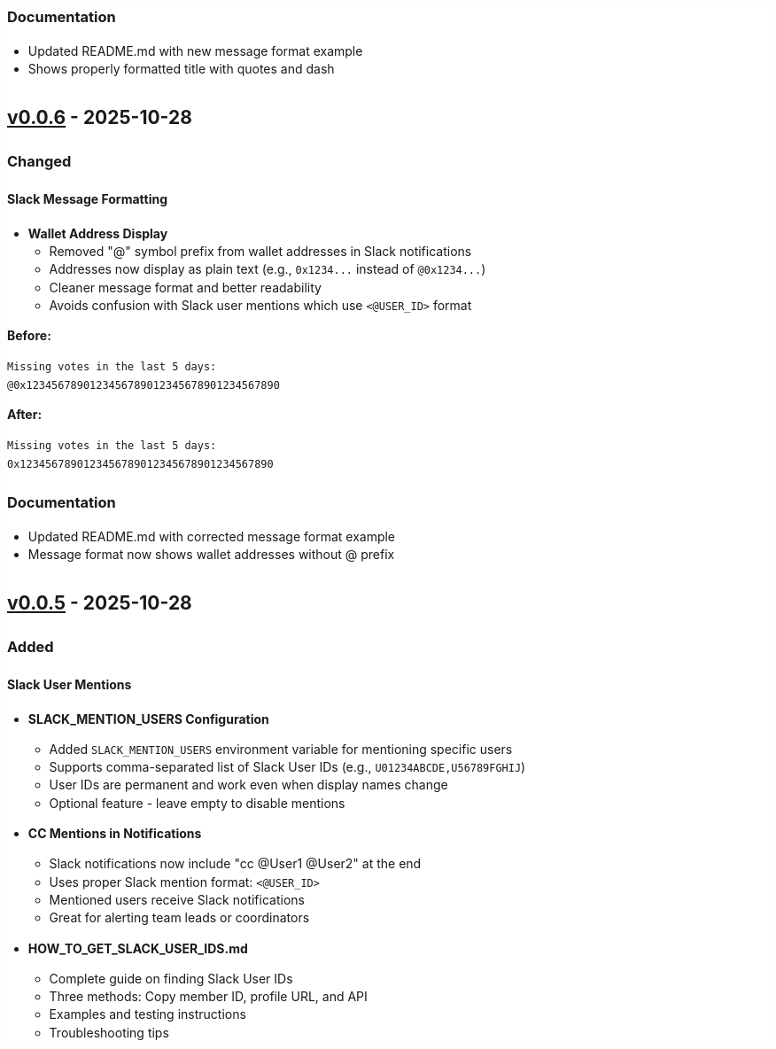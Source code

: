 ### Documentation
- Updated README.md with new message format example
- Shows properly formatted title with quotes and dash

## [v0.0.6] - 2025-10-28

### Changed

#### Slack Message Formatting
- **Wallet Address Display**
  - Removed "@" symbol prefix from wallet addresses in Slack notifications
  - Addresses now display as plain text (e.g., `0x1234...` instead of `@0x1234...`)
  - Cleaner message format and better readability
  - Avoids confusion with Slack user mentions which use `<@USER_ID>` format

**Before:**
```
Missing votes in the last 5 days:
@0x1234567890123456789012345678901234567890
```

**After:**
```
Missing votes in the last 5 days:
0x1234567890123456789012345678901234567890
```

### Documentation
- Updated README.md with corrected message format example
- Message format now shows wallet addresses without @ prefix

## [v0.0.5] - 2025-10-28

### Added

#### Slack User Mentions
- **SLACK_MENTION_USERS Configuration**
  - Added `SLACK_MENTION_USERS` environment variable for mentioning specific users
  - Supports comma-separated list of Slack User IDs (e.g., `U01234ABCDE,U56789FGHIJ`)
  - User IDs are permanent and work even when display names change
  - Optional feature - leave empty to disable mentions
  
- **CC Mentions in Notifications**
  - Slack notifications now include "cc @User1 @User2" at the end
  - Uses proper Slack mention format: `<@USER_ID>`
  - Mentioned users receive Slack notifications
  - Great for alerting team leads or coordinators
  
- **HOW_TO_GET_SLACK_USER_IDS.md**
  - Complete guide on finding Slack User IDs
  - Three methods: Copy member ID, profile URL, and API
  - Examples and testing instructions
  - Troubleshooting tips


[v0.0.10]: https://github.com/pdiomede/grump/releases/tag/v0.0.10
[v0.2.0]: https://github.com/pdiomede/grump/releases/tag/v0.2.0
[v0.1.1]: https://github.com/pdiomede/grump/releases/tag/v0.1.1
[v0.1.0]: https://github.com/pdiomede/grump/releases/tag/v0.1.0
[v0.0.9]: https://github.com/pdiomede/grump/releases/tag/v0.0.9
[v0.0.8]: https://github.com/pdiomede/grump/releases/tag/v0.0.8
[v0.0.7]: https://github.com/pdiomede/grump/releases/tag/v0.0.7
[v0.0.6]: https://github.com/pdiomede/grump/releases/tag/v0.0.6
[v0.0.5]: https://github.com/pdiomede/grump/releases/tag/v0.0.5
[v0.0.4]: https://github.com/pdiomede/grump/releases/tag/v0.0.4
[v0.0.3]: https://github.com/pdiomede/grump/releases/tag/v0.0.3
[v0.0.2]: https://github.com/pdiomede/grump/releases/tag/v0.0.2
[v0.0.1]: https://github.com/pdiomede/grump/releases/tag/v0.0.1